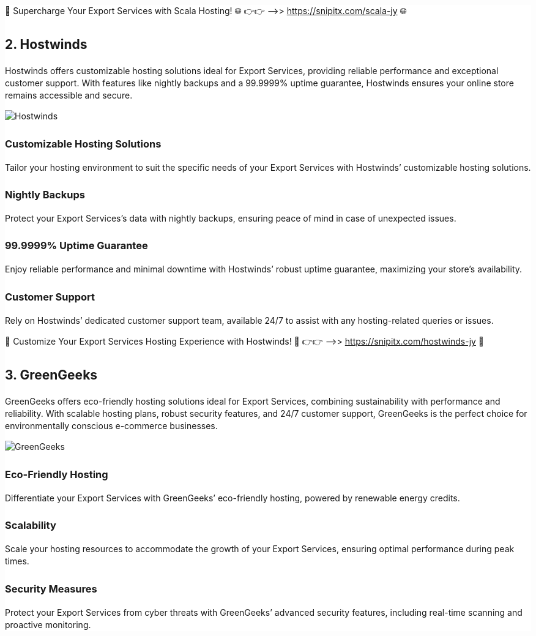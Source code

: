 🚀 Supercharge Your Export Services with Scala Hosting! 🌐
👉👉 -->> https://snipitx.com/scala-jy 🌐

## 2. Hostwinds

Hostwinds offers customizable hosting solutions ideal for Export Services, providing reliable performance and exceptional customer support. With features like nightly backups and a 99.9999% uptime guarantee, Hostwinds ensures your online store remains accessible and secure.

![Hostwinds](https://i.imgur.com/53aSNXx.jpeg "Hostwinds Hosting")

### Customizable Hosting Solutions
Tailor your hosting environment to suit the specific needs of your Export Services with Hostwinds’ customizable hosting solutions.

### Nightly Backups
Protect your Export Services’s data with nightly backups, ensuring peace of mind in case of unexpected issues.

### 99.9999% Uptime Guarantee
Enjoy reliable performance and minimal downtime with Hostwinds’ robust uptime guarantee, maximizing your store’s availability.

### Customer Support
Rely on Hostwinds’ dedicated customer support team, available 24/7 to assist with any hosting-related queries or issues.

🌟 Customize Your Export Services Hosting Experience with Hostwinds! 🚀
👉👉 -->> https://snipitx.com/hostwinds-jy 🚀


## 3. GreenGeeks

GreenGeeks offers eco-friendly hosting solutions ideal for Export Services, combining sustainability with performance and reliability. With scalable hosting plans, robust security features, and 24/7 customer support, GreenGeeks is the perfect choice for environmentally conscious e-commerce businesses.

![GreenGeeks](https://i.imgur.com/eEwuntu.jpg "GreenGeeks Hosting")

### Eco-Friendly Hosting
Differentiate your Export Services with GreenGeeks’ eco-friendly hosting, powered by renewable energy credits.

### Scalability
Scale your hosting resources to accommodate the growth of your Export Services, ensuring optimal performance during peak times.

### Security Measures
Protect your Export Services from cyber threats with GreenGeeks’ advanced security features, including real-time scanning and proactive monitoring.

